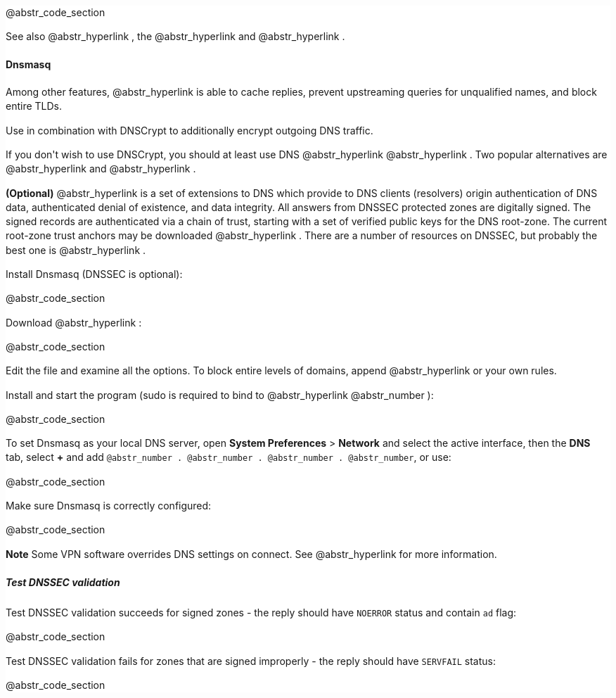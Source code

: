 @abstr_code_section 

See also @abstr_hyperlink , the @abstr_hyperlink and @abstr_hyperlink .

#### Dnsmasq

Among other features, @abstr_hyperlink is able to cache replies, prevent upstreaming queries for unqualified names, and block entire TLDs.

Use in combination with DNSCrypt to additionally encrypt outgoing DNS traffic.

If you don't wish to use DNSCrypt, you should at least use DNS @abstr_hyperlink @abstr_hyperlink . Two popular alternatives are @abstr_hyperlink and @abstr_hyperlink .

**(Optional)** @abstr_hyperlink is a set of extensions to DNS which provide to DNS clients (resolvers) origin authentication of DNS data, authenticated denial of existence, and data integrity. All answers from DNSSEC protected zones are digitally signed. The signed records are authenticated via a chain of trust, starting with a set of verified public keys for the DNS root-zone. The current root-zone trust anchors may be downloaded @abstr_hyperlink . There are a number of resources on DNSSEC, but probably the best one is @abstr_hyperlink .

Install Dnsmasq (DNSSEC is optional):

@abstr_code_section 

Download @abstr_hyperlink :

@abstr_code_section 

Edit the file and examine all the options. To block entire levels of domains, append @abstr_hyperlink or your own rules.

Install and start the program (sudo is required to bind to @abstr_hyperlink @abstr_number ):

@abstr_code_section 

To set Dnsmasq as your local DNS server, open **System Preferences** > **Network** and select the active interface, then the **DNS** tab, select **+** and add `@abstr_number . @abstr_number . @abstr_number . @abstr_number`, or use:

@abstr_code_section 

Make sure Dnsmasq is correctly configured:

@abstr_code_section 

**Note** Some VPN software overrides DNS settings on connect. See @abstr_hyperlink for more information.

##### Test DNSSEC validation

Test DNSSEC validation succeeds for signed zones - the reply should have `NOERROR` status and contain `ad` flag:

@abstr_code_section 

Test DNSSEC validation fails for zones that are signed improperly - the reply should have `SERVFAIL` status:

@abstr_code_section 
